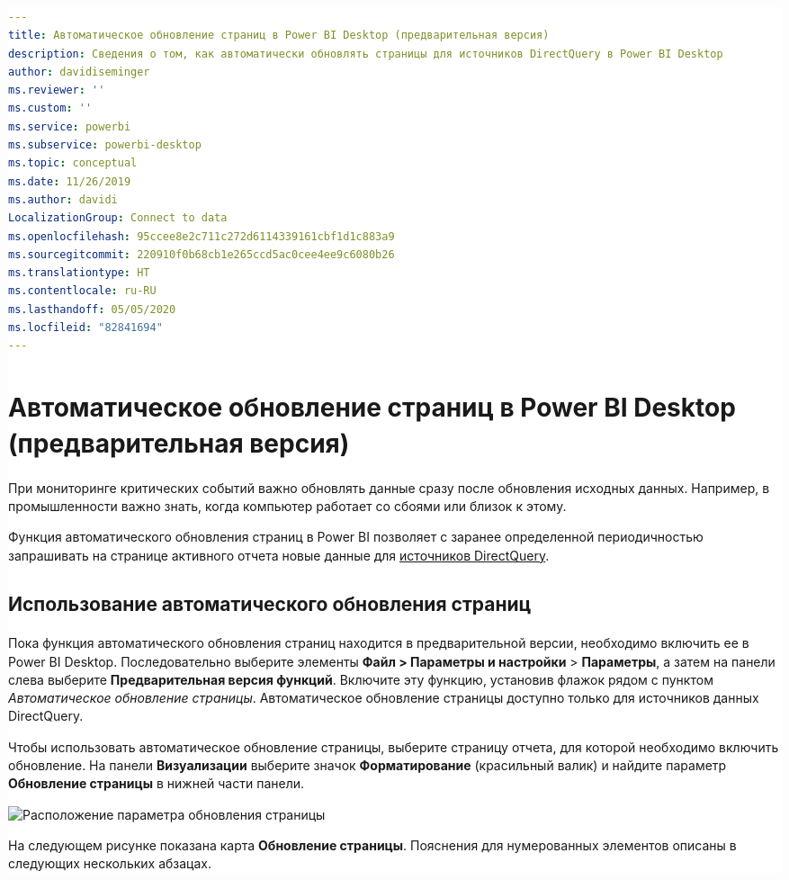 ```yaml
---
title: Автоматическое обновление страниц в Power BI Desktop (предварительная версия)
description: Сведения о том, как автоматически обновлять страницы для источников DirectQuery в Power BI Desktop
author: davidiseminger
ms.reviewer: ''
ms.custom: ''
ms.service: powerbi
ms.subservice: powerbi-desktop
ms.topic: conceptual
ms.date: 11/26/2019
ms.author: davidi
LocalizationGroup: Connect to data
ms.openlocfilehash: 95ccee8e2c711c272d6114339161cbf1d1c883a9
ms.sourcegitcommit: 220910f0b68cb1e265ccd5ac0cee4ee9c6080b26
ms.translationtype: HT
ms.contentlocale: ru-RU
ms.lasthandoff: 05/05/2020
ms.locfileid: "82841694"
---
```

# <a name="automatic-page-refresh-in-power-bi-desktop-preview"></a>Автоматическое обновление страниц в Power BI Desktop (предварительная версия)

При мониторинге критических событий важно обновлять данные сразу после обновления исходных данных. Например, в промышленности важно знать, когда компьютер работает со сбоями или близок к этому.

Функция автоматического обновления страниц в Power BI позволяет с заранее определенной периодичностью запрашивать на странице активного отчета новые данные для [источников DirectQuery](https://docs.microsoft.com/power-bi/desktop-directquery-about).

## <a name="using-automatic-page-refresh"></a>Использование автоматического обновления страниц

Пока функция автоматического обновления страниц находится в предварительной версии, необходимо включить ее в Power BI Desktop. Последовательно выберите элементы **Файл > Параметры и настройки** > **Параметры**, а затем на панели слева выберите **Предварительная версия функций**. Включите эту функцию, установив флажок рядом с пунктом *Автоматическое обновление страницы*. Автоматическое обновление страницы доступно только для источников данных DirectQuery.

Чтобы использовать автоматическое обновление страницы, выберите страницу отчета, для которой необходимо включить обновление. На панели **Визуализации** выберите значок **Форматирование** (красильный валик) и найдите параметр **Обновление страницы** в нижней части панели. 

![Расположение параметра обновления страницы](media/desktop-automatic-page-refresh/automatic-page-refresh-01.png)

На следующем рисунке показана карта **Обновление страницы**. Пояснения для нумерованных элементов описаны в следующих нескольких абзацах.
